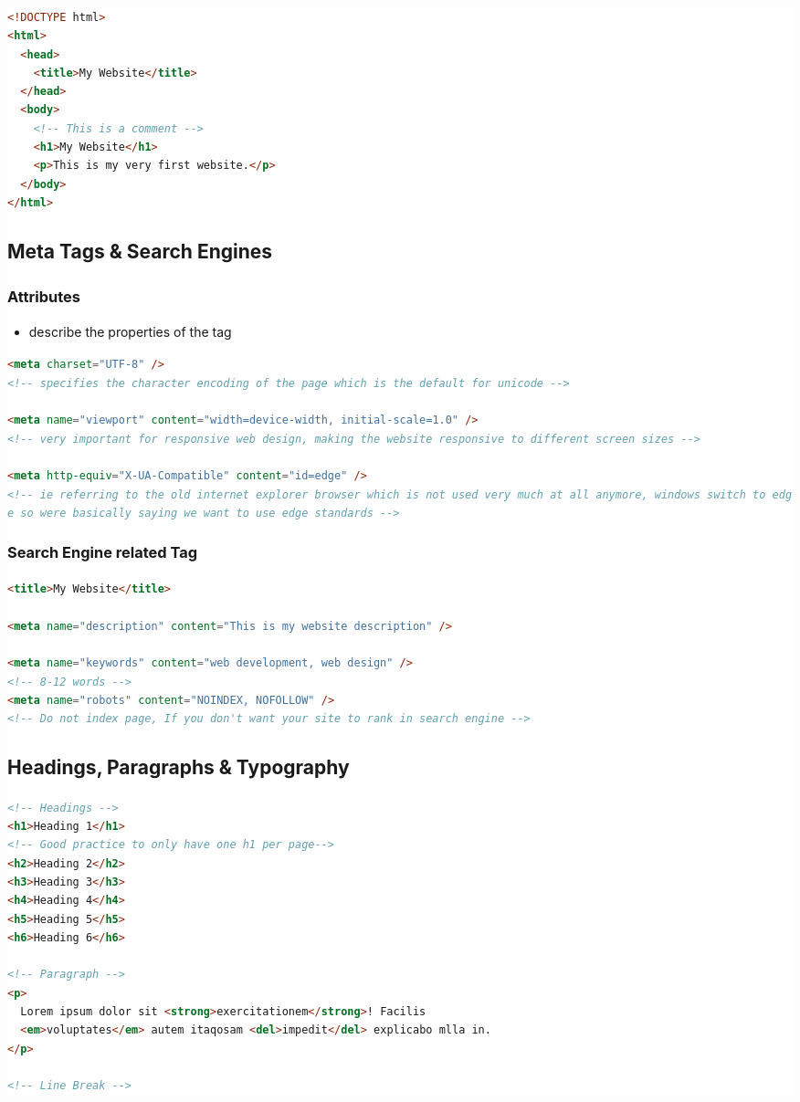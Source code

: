 ```html
<!DOCTYPE html>
<html>
  <head>
    <title>My Website</title>
  </head>
  <body>
    <!-- This is a comment -->
    <h1>My Website</h1>
    <p>This is my very first website.</p>
  </body>
</html>
```

## Meta Tags & Search Engines

### Attributes

- describe the properties of the tag

```html
<meta charset="UTF-8" />
<!-- specifies the character encoding of the page which is the default for unicode -->

<meta name="viewport" content="width=device-width, initial-scale=1.0" />
<!-- very important for responsive web design, making the website responsive to different screen sizes -->

<meta http-equiv="X-UA-Compatible" content="id=edge" />
<!-- ie referring to the old internet explorer browser which is not used very much at all anymore, windows switch to edge so were basically saying we want to use edge standards -->
```

### Search Engine related Tag

```html
<title>My Website</title>

<meta name="description" content="This is my website description" />

<meta name="keywords" content="web development, web design" />
<!-- 8-12 words -->
<meta name="robots" content="NOINDEX, NOFOLLOW" />
<!-- Do not index page, If you don't want your site to rank in search engine -->
```

## Headings, Paragraphs & Typography

```html
<!-- Headings -->
<h1>Heading 1</h1>
<!-- Good practice to only have one h1 per page-->
<h2>Heading 2</h2>
<h3>Heading 3</h3>
<h4>Heading 4</h4>
<h5>Heading 5</h5>
<h6>Heading 6</h6>

<!-- Paragraph -->
<p>
  Lorem ipsum dolor sit <strong>exercitationem</strong>! Facilis
  <em>voluptates</em> autem itaqosam <del>impedit</del> explicabo mlla in.
</p>

<!-- Line Break -->
```